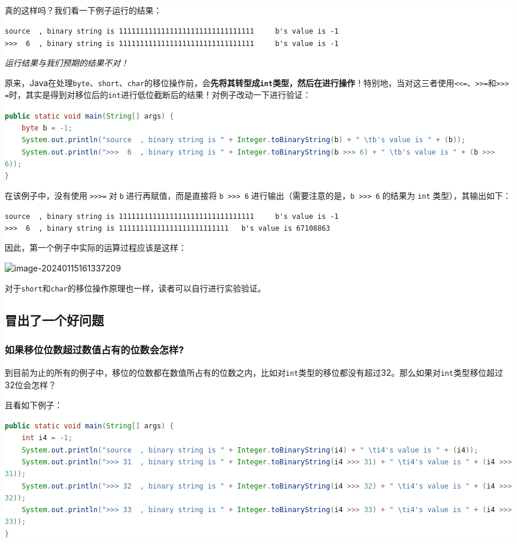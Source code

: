 真的这样吗？我们看一下例子运行的结果：

```
source  , binary string is 11111111111111111111111111111111     b's value is -1
>>>  6  , binary string is 11111111111111111111111111111111     b's value is -1
```

*运行结果与我们预期的结果不对！*

原来，Java在处理`byte`、`short`、`char`的移位操作前，会**先将其转型成`int`类型，然后在进行操作**！特别地，当对这三者使用`<<=`、`>>=`和`>>>=`时，其实是得到对移位后的`int`进行低位截断后的结果！对例子改动一下进行验证：

```java
public static void main(String[] args) {
	byte b = -1;
	System.out.println("source  , binary string is " + Integer.toBinaryString(b) + " \tb's value is " + (b));
	System.out.println(">>>  6  , binary string is " + Integer.toBinaryString(b >>> 6) + " \tb's value is " + (b >>> 6));
}
```

在该例子中，没有使用 `>>>=` 对 `b` 进行再赋值，而是直接将 `b >>> 6` 进行输出（需要注意的是，`b >>> 6`  的结果为 `int` 类型），其输出如下：

```
source  , binary string is 11111111111111111111111111111111     b's value is -1
>>>  6  , binary string is 11111111111111111111111111   b's value is 67108863
```

因此，第一个例子中实际的运算过程应该是这样：

![image-20240115161337209](https://mll-typora.oss-cn-beijing.aliyuncs.com/2024-01-15-1705306417.png)

对于`short`和`char`的移位操作原理也一样，读者可以自行进行实验验证。

## 冒出了一个好问题

### 如果移位位数超过数值占有的位数会怎样?

到目前为止的所有的例子中，移位的位数都在数值所占有的位数之内，比如对`int`类型的移位都没有超过32。那么如果对`int`类型移位超过32位会怎样？

且看如下例子：

```java
public static void main(String[] args) {
	int i4 = -1;
	System.out.println("source  , binary string is " + Integer.toBinaryString(i4) + " \ti4's value is " + (i4));
	System.out.println(">>> 31  , binary string is " + Integer.toBinaryString(i4 >>> 31) + " \ti4's value is " + (i4 >>> 31));
	System.out.println(">>> 32  , binary string is " + Integer.toBinaryString(i4 >>> 32) + " \ti4's value is " + (i4 >>> 32));
	System.out.println(">>> 33  , binary string is " + Integer.toBinaryString(i4 >>> 33) + " \ti4's value is " + (i4 >>> 33));
}
```
